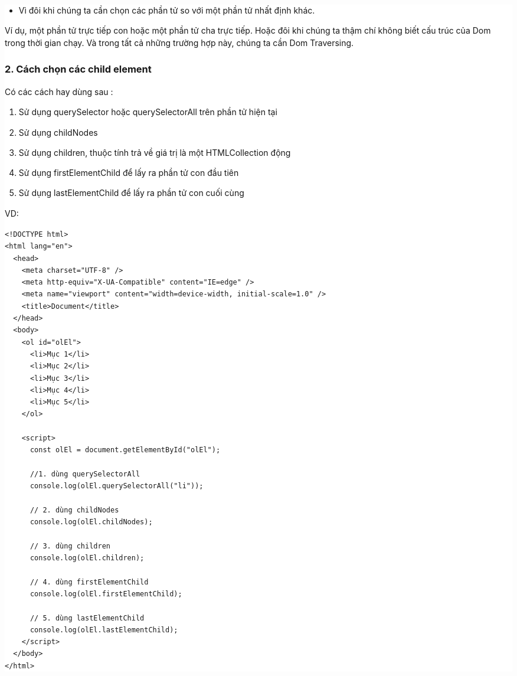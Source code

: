 - Vì đôi khi chúng ta cần chọn các phần tử so với một phần tử nhất định khác.

Ví dụ, một phần tử trực tiếp con hoặc một phần tử cha trực tiếp. Hoặc đôi khi chúng ta thậm chí không biết cấu trúc của Dom trong thời gian chạy. Và trong tất cả những trường hợp này, chúng ta cần Dom Traversing.

### 2. Cách chọn các child element

Có các cách hay dùng sau :

1. Sử dụng querySelector hoặc querySelectorAll trên phần tử hiện tại

2. Sử dụng childNodes

3. Sử dụng children, thuộc tính trả về giá trị là một HTMLCollection động

4. Sử dụng firstElementChild để lấy ra phần tử con đầu tiên

5. Sử dụng lastElementChild để lấy ra phần tử con cuối cùng

VD:

```
<!DOCTYPE html>
<html lang="en">
  <head>
    <meta charset="UTF-8" />
    <meta http-equiv="X-UA-Compatible" content="IE=edge" />
    <meta name="viewport" content="width=device-width, initial-scale=1.0" />
    <title>Document</title>
  </head>
  <body>
    <ol id="olEl">
      <li>Mục 1</li>
      <li>Mục 2</li>
      <li>Mục 3</li>
      <li>Mục 4</li>
      <li>Mục 5</li>
    </ol>

    <script>
      const olEl = document.getElementById("olEl");

      //1. dùng querySelectorAll
      console.log(olEl.querySelectorAll("li"));

      // 2. dùng childNodes
      console.log(olEl.childNodes);

      // 3. dùng children
      console.log(olEl.children);

      // 4. dùng firstElementChild
      console.log(olEl.firstElementChild);

      // 5. dùng lastElementChild
      console.log(olEl.lastElementChild);
    </script>
  </body>
</html>

```
